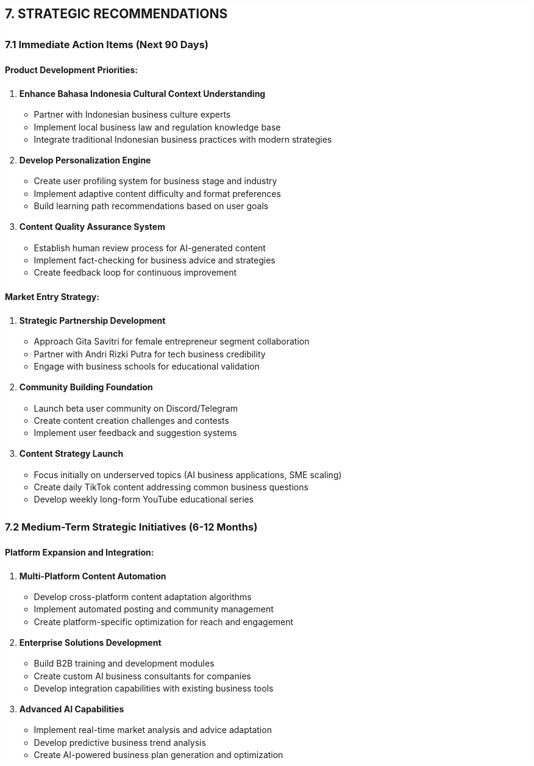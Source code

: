 
## 7. STRATEGIC RECOMMENDATIONS

### 7.1 Immediate Action Items (Next 90 Days)

#### **Product Development Priorities:**
1. **Enhance Bahasa Indonesia Cultural Context Understanding**
   - Partner with Indonesian business culture experts
   - Implement local business law and regulation knowledge base
   - Integrate traditional Indonesian business practices with modern strategies

2. **Develop Personalization Engine**
   - Create user profiling system for business stage and industry
   - Implement adaptive content difficulty and format preferences
   - Build learning path recommendations based on user goals

3. **Content Quality Assurance System**
   - Establish human review process for AI-generated content
   - Implement fact-checking for business advice and strategies
   - Create feedback loop for continuous improvement

#### **Market Entry Strategy:**
1. **Strategic Partnership Development**
   - Approach Gita Savitri for female entrepreneur segment collaboration
   - Partner with Andri Rizki Putra for tech business credibility
   - Engage with business schools for educational validation

2. **Community Building Foundation**
   - Launch beta user community on Discord/Telegram
   - Create content creation challenges and contests
   - Implement user feedback and suggestion systems

3. **Content Strategy Launch**
   - Focus initially on underserved topics (AI business applications, SME scaling)
   - Create daily TikTok content addressing common business questions
   - Develop weekly long-form YouTube educational series

### 7.2 Medium-Term Strategic Initiatives (6-12 Months)

#### **Platform Expansion and Integration:**
1. **Multi-Platform Content Automation**
   - Develop cross-platform content adaptation algorithms
   - Implement automated posting and community management
   - Create platform-specific optimization for reach and engagement

2. **Enterprise Solutions Development**
   - Build B2B training and development modules
   - Create custom AI business consultants for companies
   - Develop integration capabilities with existing business tools

3. **Advanced AI Capabilities**
   - Implement real-time market analysis and advice adaptation
   - Develop predictive business trend analysis
   - Create AI-powered business plan generation and optimization
